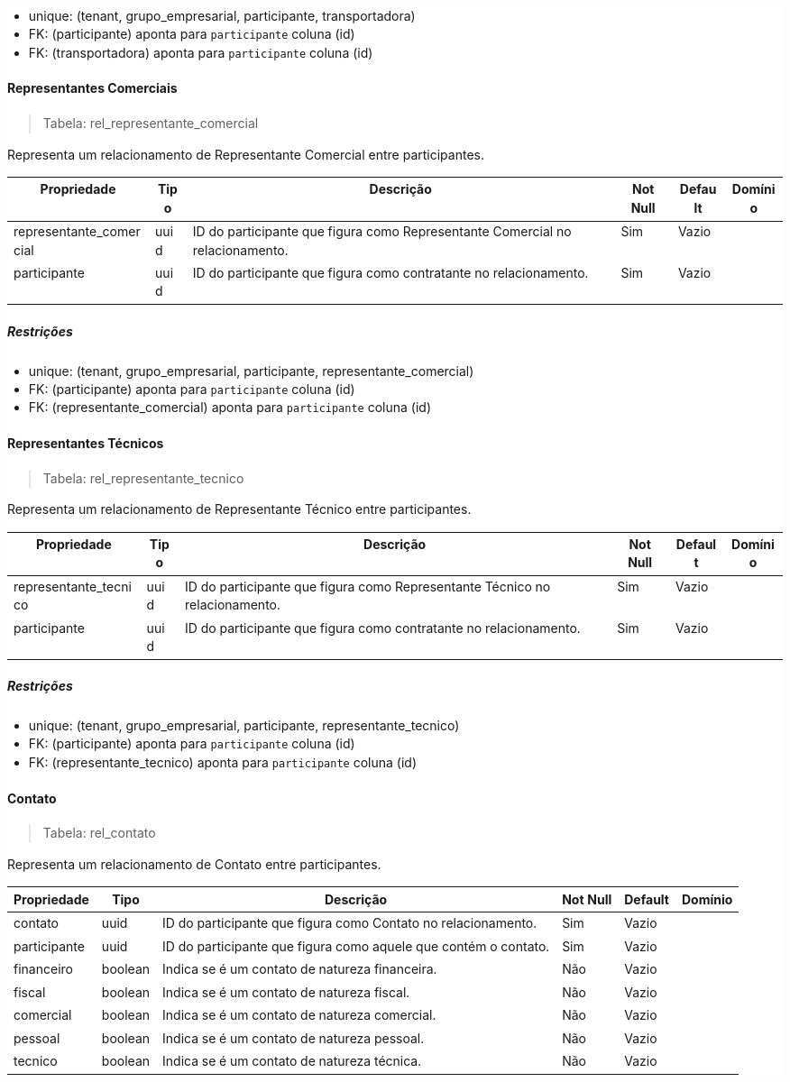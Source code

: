 * unique: (tenant, grupo_empresarial, participante, transportadora)
* FK: (participante) aponta para `participante` coluna (id)
* FK: (transportadora) aponta para `participante` coluna (id)

#### Representantes Comerciais

> Tabela: rel_representante_comercial

Representa um relacionamento de Representante Comercial entre participantes.

| Propriedade             | Tipo | Descrição                                                                     | Not Null | Default | Domínio |
| ----------------------- | ---- | ----------------------------------------------------------------------------- | -------- | ------- | ------- |
| representante_comercial | uuid | ID do participante que figura como Representante Comercial no relacionamento. | Sim      | Vazio   |         |
| participante            | uuid | ID do participante que figura como contratante no relacionamento.             | Sim      | Vazio   |         |

##### Restrições

* unique: (tenant, grupo_empresarial, participante, representante_comercial)
* FK: (participante) aponta para `participante` coluna (id)
* FK: (representante_comercial) aponta para `participante` coluna (id)

#### Representantes Técnicos

> Tabela: rel_representante_tecnico

Representa um relacionamento de Representante Técnico entre participantes.

| Propriedade           | Tipo | Descrição                                                                   | Not Null | Default | Domínio |
| --------------------- | ---- | --------------------------------------------------------------------------- | -------- | ------- | ------- |
| representante_tecnico | uuid | ID do participante que figura como Representante Técnico no relacionamento. | Sim      | Vazio   |         |
| participante          | uuid | ID do participante que figura como contratante no relacionamento.           | Sim      | Vazio   |         |

##### Restrições

* unique: (tenant, grupo_empresarial, participante, representante_tecnico)
* FK: (participante) aponta para `participante` coluna (id)
* FK: (representante_tecnico) aponta para `participante` coluna (id)

#### Contato

> Tabela: rel_contato

Representa um relacionamento de Contato entre participantes.

| Propriedade  | Tipo    | Descrição                                                       | Not Null | Default | Domínio |
| ------------ | ------- | --------------------------------------------------------------- | -------- | ------- | ------- |
| contato      | uuid    | ID do participante que figura como Contato no relacionamento.   | Sim      | Vazio   |         |
| participante | uuid    | ID do participante que figura como aquele que contém o contato. | Sim      | Vazio   |         |
| financeiro   | boolean | Indica se é um contato de natureza financeira.                  | Não      | Vazio   |         |
| fiscal       | boolean | Indica se é um contato de natureza fiscal.                      | Não      | Vazio   |         |
| comercial    | boolean | Indica se é um contato de natureza comercial.                   | Não      | Vazio   |         |
| pessoal      | boolean | Indica se é um contato de natureza pessoal.                     | Não      | Vazio   |         |
| tecnico      | boolean | Indica se é um contato de natureza técnica.                     | Não      | Vazio   |         |
